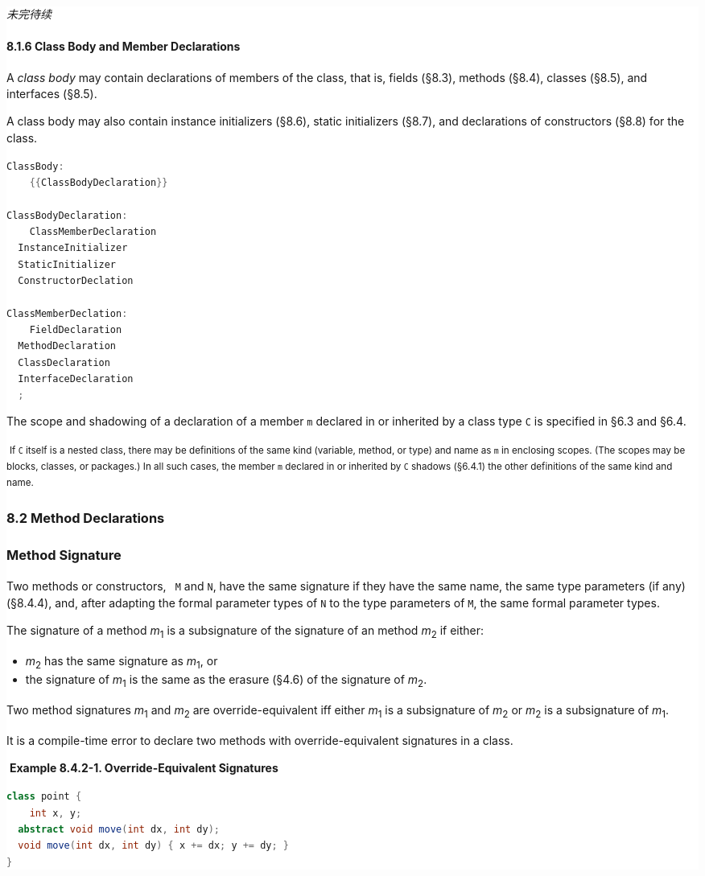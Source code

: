 *未完待续*

#### 8.1.6 Class Body and Member Declarations

A *class body* may contain declarations of members of the class, that is, fields (§8.3), methods (§8.4), classes (§8.5), and interfaces (§8.5).

A class body may also contain instance initializers (§8.6), static initializers (§8.7), and declarations of constructors (§8.8) for the class.

```java
ClassBody:
	{{ClassBodyDeclaration}}

ClassBodyDeclaration:
	ClassMemberDeclaration
  InstanceInitializer
  StaticInitializer
  ConstructorDeclation
    
ClassMemberDeclation:
	FieldDeclaration
  MethodDeclaration
  ClassDeclaration
  InterfaceDeclaration
  ;
```

The scope and shadowing of a declaration of a member `m` declared in or inherited by a class type `C` is specified in §6.3 and §6.4.

​	<small>If `C` itself is a nested class, there may be definitions of the same kind (variable, method, or type) and name as `m` in enclosing scopes. (The scopes may be blocks, classes, or packages.) In all such cases, the member `m` declared in or inherited by `C` shadows (§6.4.1) the other definitions of the same kind and name.</small>

### 8.2 Method Declarations

### Method Signature

Two methods or constructors, ` M` and `N`, have the same signature if they have the same name, the same type parameters (if any) (&sect;8.4.4), and, after adapting the formal parameter types of `N` to the type parameters of `M`, the same formal parameter types.

The signature of a method $m_1$ is a subsignature of the signature of an method $m_2$ if either:

+ $m_2$ has the same signature as $m_1$, or
+ the signature of $m_1$ is the same as the erasure (&sect;4.6) of the signature of $m_2$.

Two method signatures $m_1$ and $m_2$ are override-equivalent iff either $m_1$ is a subsignature of $m_2$ or $m_2$ is a subsignature of $m_1$.

It is a compile-time error to declare two methods with override-equivalent signatures in a class.

​	**Example 8.4.2-1. Override-Equivalent Signatures**

```java
class point {
	int x, y;
  abstract void move(int dx, int dy);
  void move(int dx, int dy) { x += dx; y += dy; }
}
```

